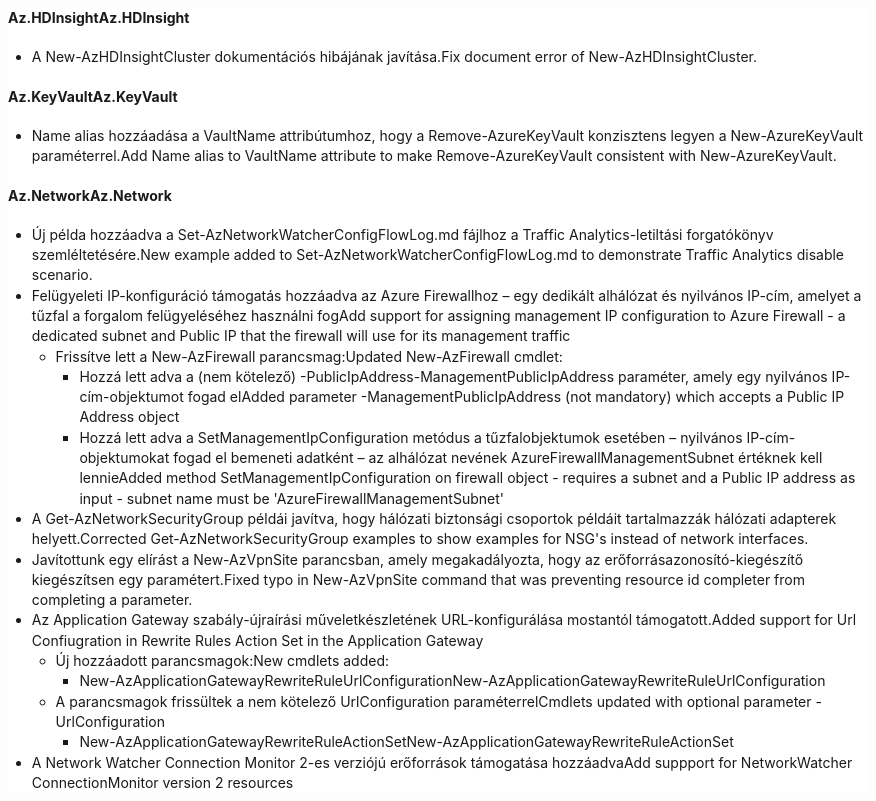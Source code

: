 #### <a name="azhdinsight"></a><span data-ttu-id="fe2d3-127">Az.HDInsight</span><span class="sxs-lookup"><span data-stu-id="fe2d3-127">Az.HDInsight</span></span>
* <span data-ttu-id="fe2d3-128">A New-AzHDInsightCluster dokumentációs hibájának javítása.</span><span class="sxs-lookup"><span data-stu-id="fe2d3-128">Fix document error of New-AzHDInsightCluster.</span></span>

#### <a name="azkeyvault"></a><span data-ttu-id="fe2d3-129">Az.KeyVault</span><span class="sxs-lookup"><span data-stu-id="fe2d3-129">Az.KeyVault</span></span>
* <span data-ttu-id="fe2d3-130">Name alias hozzáadása a VaultName attribútumhoz, hogy a Remove-AzureKeyVault konzisztens legyen a New-AzureKeyVault paraméterrel.</span><span class="sxs-lookup"><span data-stu-id="fe2d3-130">Add Name alias to VaultName attribute to make Remove-AzureKeyVault consistent with New-AzureKeyVault.</span></span>

#### <a name="aznetwork"></a><span data-ttu-id="fe2d3-131">Az.Network</span><span class="sxs-lookup"><span data-stu-id="fe2d3-131">Az.Network</span></span>
* <span data-ttu-id="fe2d3-132">Új példa hozzáadva a Set-AzNetworkWatcherConfigFlowLog.md fájlhoz a Traffic Analytics-letiltási forgatókönyv szemléltetésére.</span><span class="sxs-lookup"><span data-stu-id="fe2d3-132">New example added to Set-AzNetworkWatcherConfigFlowLog.md to demonstrate Traffic Analytics disable scenario.</span></span>
* <span data-ttu-id="fe2d3-133">Felügyeleti IP-konfiguráció támogatás hozzáadva az Azure Firewallhoz – egy dedikált alhálózat és nyilvános IP-cím, amelyet a tűzfal a forgalom felügyeléséhez használni fog</span><span class="sxs-lookup"><span data-stu-id="fe2d3-133">Add support for assigning management IP configuration to Azure Firewall - a dedicated subnet and Public IP that the firewall will use for its management traffic</span></span>
    - <span data-ttu-id="fe2d3-134">Frissítve lett a New-AzFirewall parancsmag:</span><span class="sxs-lookup"><span data-stu-id="fe2d3-134">Updated New-AzFirewall cmdlet:</span></span>
        - <span data-ttu-id="fe2d3-135">Hozzá lett adva a (nem kötelező) -PublicIpAddress-ManagementPublicIpAddress paraméter, amely egy nyilvános IP-cím-objektumot fogad el</span><span class="sxs-lookup"><span data-stu-id="fe2d3-135">Added parameter -ManagementPublicIpAddress (not mandatory) which accepts a Public IP Address object</span></span>
        - <span data-ttu-id="fe2d3-136">Hozzá lett adva a SetManagementIpConfiguration metódus a tűzfalobjektumok esetében – nyilvános IP-cím-objektumokat fogad el bemeneti adatként – az alhálózat nevének AzureFirewallManagementSubnet értéknek kell lennie</span><span class="sxs-lookup"><span data-stu-id="fe2d3-136">Added method SetManagementIpConfiguration on firewall object - requires a subnet and a Public IP address as input - subnet name must be 'AzureFirewallManagementSubnet'</span></span>
* <span data-ttu-id="fe2d3-137">A Get-AzNetworkSecurityGroup példái javítva, hogy hálózati biztonsági csoportok példáit tartalmazzák hálózati adapterek helyett.</span><span class="sxs-lookup"><span data-stu-id="fe2d3-137">Corrected Get-AzNetworkSecurityGroup examples to show examples for NSG's instead of network interfaces.</span></span>
* <span data-ttu-id="fe2d3-138">Javítottunk egy elírást a New-AzVpnSite parancsban, amely megakadályozta, hogy az erőforrásazonosító-kiegészítő kiegészítsen egy paramétert.</span><span class="sxs-lookup"><span data-stu-id="fe2d3-138">Fixed typo in New-AzVpnSite command that was preventing resource id completer from completing a parameter.</span></span>
* <span data-ttu-id="fe2d3-139">Az Application Gateway szabály-újraírási műveletkészletének URL-konfigurálása mostantól támogatott.</span><span class="sxs-lookup"><span data-stu-id="fe2d3-139">Added support for Url Confiugration in Rewrite Rules Action Set in the Application Gateway</span></span>
    - <span data-ttu-id="fe2d3-140">Új hozzáadott parancsmagok:</span><span class="sxs-lookup"><span data-stu-id="fe2d3-140">New cmdlets added:</span></span>
        - <span data-ttu-id="fe2d3-141">New-AzApplicationGatewayRewriteRuleUrlConfiguration</span><span class="sxs-lookup"><span data-stu-id="fe2d3-141">New-AzApplicationGatewayRewriteRuleUrlConfiguration</span></span>
    - <span data-ttu-id="fe2d3-142">A parancsmagok frissültek a nem kötelező UrlConfiguration paraméterrel</span><span class="sxs-lookup"><span data-stu-id="fe2d3-142">Cmdlets updated with optional parameter - UrlConfiguration</span></span>
        - <span data-ttu-id="fe2d3-143">New-AzApplicationGatewayRewriteRuleActionSet</span><span class="sxs-lookup"><span data-stu-id="fe2d3-143">New-AzApplicationGatewayRewriteRuleActionSet</span></span>
* <span data-ttu-id="fe2d3-144">A Network Watcher Connection Monitor 2-es verziójú erőforrások támogatása hozzáadva</span><span class="sxs-lookup"><span data-stu-id="fe2d3-144">Add suppport for NetworkWatcher ConnectionMonitor version 2 resources</span></span>
